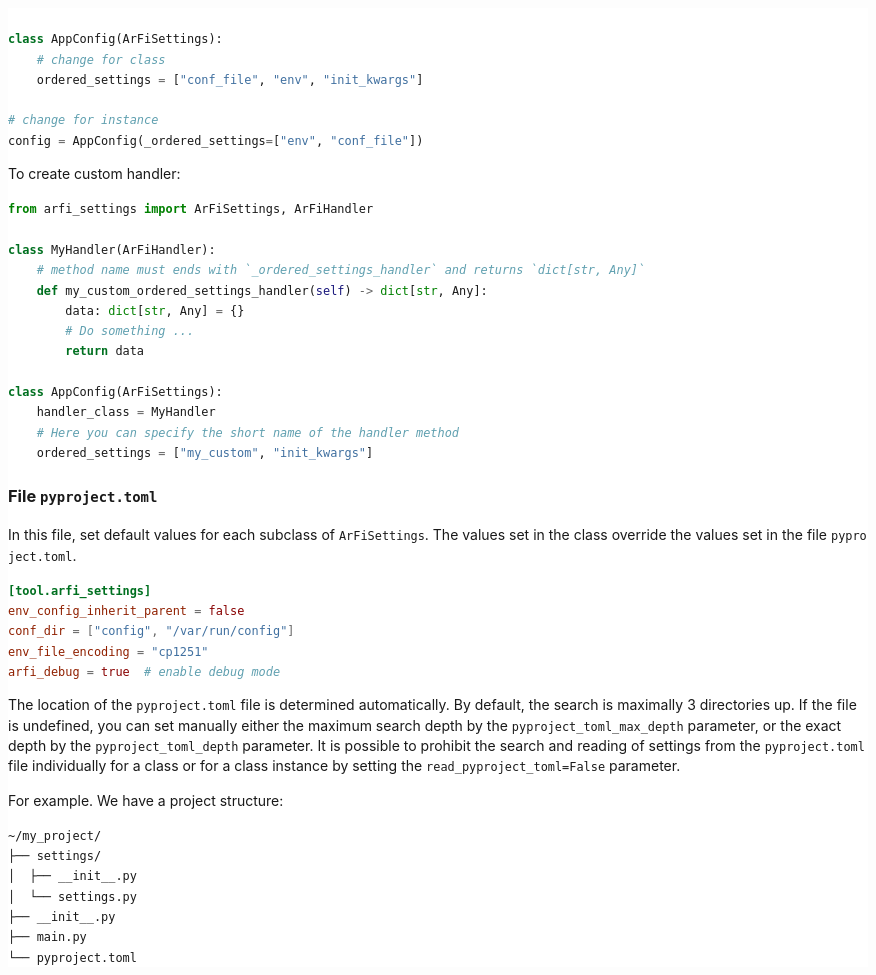 ```py

class AppConfig(ArFiSettings):
    # change for class
    ordered_settings = ["conf_file", "env", "init_kwargs"]

# change for instance
config = AppConfig(_ordered_settings=["env", "conf_file"])
```
To create custom handler:
```py
from arfi_settings import ArFiSettings, ArFiHandler

class MyHandler(ArFiHandler):
    # method name must ends with `_ordered_settings_handler` and returns `dict[str, Any]`
    def my_custom_ordered_settings_handler(self) -> dict[str, Any]:
        data: dict[str, Any] = {}
        # Do something ...
        return data

class AppConfig(ArFiSettings):
    handler_class = MyHandler
    # Here you can specify the short name of the handler method
    ordered_settings = ["my_custom", "init_kwargs"]

```

### File `pyproject.toml`

In this file, set default values for each subclass of `ArFiSettings`.
The values set in the class override the values set in the file `pyproject.toml`.

```toml
[tool.arfi_settings]
env_config_inherit_parent = false
conf_dir = ["config", "/var/run/config"]
env_file_encoding = "cp1251"
arfi_debug = true  # enable debug mode
```

The location of the `pyproject.toml` file is determined automatically. By default, the search is maximally 3 directories up.
If the file is undefined, you can set manually either the maximum search depth by the `pyproject_toml_max_depth` parameter, or the exact depth by the `pyproject_toml_depth` parameter. It is possible to prohibit the search and reading of settings from the `pyproject.toml` file individually for a class or for a class instance by setting the `read_pyproject_toml=False` parameter.

For example. We have a project structure:
```
~/my_project/
├── settings/
│  ├── __init__.py
│  └── settings.py
├── __init__.py
├── main.py
└── pyproject.toml
```
